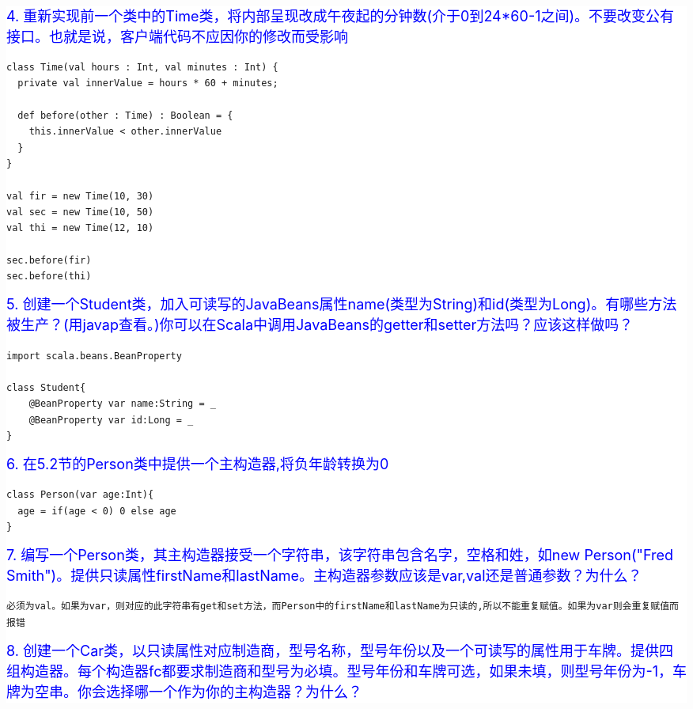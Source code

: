 <font size =4 color=Blue>
4. 重新实现前一个类中的Time类，将内部呈现改成午夜起的分钟数(介于0到24*60-1之间)。不要改变公有接口。也就是说，客户端代码不应因你的修改而受影响 
</font>

```
class Time(val hours : Int, val minutes : Int) {
  private val innerValue = hours * 60 + minutes;
  
  def before(other : Time) : Boolean = {
    this.innerValue < other.innerValue
  }
}

val fir = new Time(10, 30)
val sec = new Time(10, 50)
val thi = new Time(12, 10)

sec.before(fir)
sec.before(thi)
```

<font size =4 color=Blue>
5. 创建一个Student类，加入可读写的JavaBeans属性name(类型为String)和id(类型为Long)。有哪些方法被生产？(用javap查看。)你可以在Scala中调用JavaBeans的getter和setter方法吗？应该这样做吗？
</font>

```
import scala.beans.BeanProperty

class Student{
    @BeanProperty var name:String = _
    @BeanProperty var id:Long = _
}
```

<font size =4 color=Blue>
6. 在5.2节的Person类中提供一个主构造器,将负年龄转换为0
</font>

```
class Person(var age:Int){  
  age = if(age < 0) 0 else age  
} 
```

<font size =4 color=Blue>
7. 编写一个Person类，其主构造器接受一个字符串，该字符串包含名字，空格和姓，如new Person("Fred Smith")。提供只读属性firstName和lastName。主构造器参数应该是var,val还是普通参数？为什么？
</font>

```
必须为val。如果为var，则对应的此字符串有get和set方法，而Person中的firstName和lastName为只读的,所以不能重复赋值。如果为var则会重复赋值而报错 
```

<font size =4 color=Blue>
8. 创建一个Car类，以只读属性对应制造商，型号名称，型号年份以及一个可读写的属性用于车牌。提供四组构造器。每个构造器fc都要求制造商和型号为必填。型号年份和车牌可选，如果未填，则型号年份为-1，车牌为空串。你会选择哪一个作为你的主构造器？为什么？
</font>

